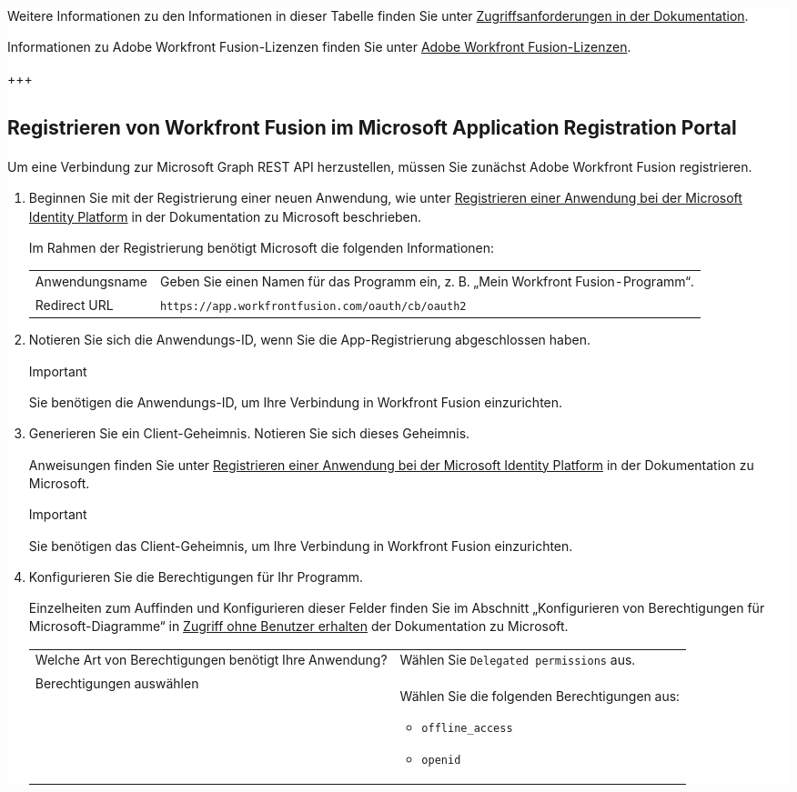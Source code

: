 Weitere Informationen zu den Informationen in dieser Tabelle finden Sie unter [Zugriffsanforderungen in der Dokumentation](/help/workfront-fusion/references/licenses-and-roles/access-level-requirements-in-documentation.md).

Informationen zu Adobe Workfront Fusion-Lizenzen finden Sie unter [Adobe Workfront Fusion-Lizenzen](/help/workfront-fusion/set-up-and-manage-workfront-fusion/licensing-operations-overview/license-automation-vs-integration.md).

+++

## Registrieren von Workfront Fusion im Microsoft Application Registration Portal

Um eine Verbindung zur Microsoft Graph REST API herzustellen, müssen Sie zunächst Adobe Workfront Fusion registrieren.

1. Beginnen Sie mit der Registrierung einer neuen Anwendung, wie unter [Registrieren einer Anwendung bei der Microsoft Identity Platform](https://docs.microsoft.com/en-us/graph/auth-register-app-v2) in der Dokumentation zu Microsoft beschrieben.

   Im Rahmen der Registrierung benötigt Microsoft die folgenden Informationen:

   <table style="table-layout:auto">
      <tr>
        <td>Anwendungsname</td>
        <td>Geben Sie einen Namen für das Programm ein, z. B. „Mein Workfront Fusion-Programm“.</td>
      </tr>
      <tr>
        <td>Redirect URL</td>
        <td><code>https://app.workfrontfusion.com/oauth/cb/oauth2</code></td>
      </tr>
    </table>

1. Notieren Sie sich die Anwendungs-ID, wenn Sie die App-Registrierung abgeschlossen haben.

   >[!IMPORTANT]
   >
   >Sie benötigen die Anwendungs-ID, um Ihre Verbindung in Workfront Fusion einzurichten.

1. Generieren Sie ein Client-Geheimnis. Notieren Sie sich dieses Geheimnis.

   Anweisungen finden Sie unter [Registrieren einer Anwendung bei der Microsoft Identity Platform](https://docs.microsoft.com/en-us/graph/auth-register-app-v2) in der Dokumentation zu Microsoft.

   >[!IMPORTANT]
   >
   >Sie benötigen das Client-Geheimnis, um Ihre Verbindung in Workfront Fusion einzurichten.

1. Konfigurieren Sie die Berechtigungen für Ihr Programm.

   Einzelheiten zum Auffinden und Konfigurieren dieser Felder finden Sie im Abschnitt „Konfigurieren von Berechtigungen für Microsoft-Diagramme“ in [Zugriff ohne Benutzer erhalten](https://docs.microsoft.com/en-us/graph/auth-v2-service) der Dokumentation zu Microsoft.

   <table style="table-layout:auto">
    <col> 
    <col> 
    <tbody> 
     <tr> 
      <td role="rowheader">Welche Art von Berechtigungen benötigt Ihre Anwendung?</td> 
      <td>Wählen Sie <code>Delegated permissions</code> aus.</td> 
     </tr> 
     <tr> 
      <td role="rowheader">Berechtigungen auswählen</td> 
      <td> <p>Wählen Sie die folgenden Berechtigungen aus:</p> 
       <ul> 
        <li> <p><code>offline_access</code> </p> </li> 
        <li> <p><code>openid</code> </p> </li> 